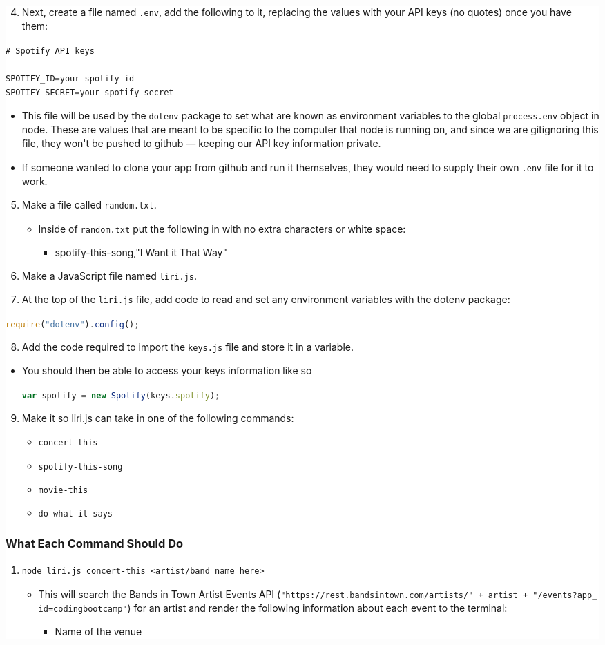 4.  Next, create a file named `.env`, add the following to it, replacing the values with your API keys (no quotes) once you have them:

```js
# Spotify API keys

SPOTIFY_ID=your-spotify-id
SPOTIFY_SECRET=your-spotify-secret
```

-   This file will be used by the `dotenv` package to set what are known as environment variables to the global `process.env` object in node. These are values that are meant to be specific to the computer that node is running on, and since we are gitignoring this file, they won't be pushed to github — keeping our API key information private.

-   If someone wanted to clone your app from github and run it themselves, they would need to supply their own `.env` file for it to work.

5.  Make a file called `random.txt`.

    -   Inside of `random.txt` put the following in with no extra characters or white space:

        -   spotify-this-song,"I Want it That Way"

6.  Make a JavaScript file named `liri.js`.

7.  At the top of the `liri.js` file, add code to read and set any environment variables with the dotenv package:

```js
require("dotenv").config();
```

8.  Add the code required to import the `keys.js` file and store it in a variable.

-   You should then be able to access your keys information like so

    ```js
    var spotify = new Spotify(keys.spotify);
    ```

9.  Make it so liri.js can take in one of the following commands:

    -   `concert-this`

    -   `spotify-this-song`

    -   `movie-this`

    -   `do-what-it-says`

### What Each Command Should Do

1.  `node liri.js concert-this <artist/band name here>`

    -   This will search the Bands in Town Artist Events API (`"https://rest.bandsintown.com/artists/" + artist + "/events?app_id=codingbootcamp"`) for an artist and render the following information about each event to the terminal:

        -   Name of the venue
